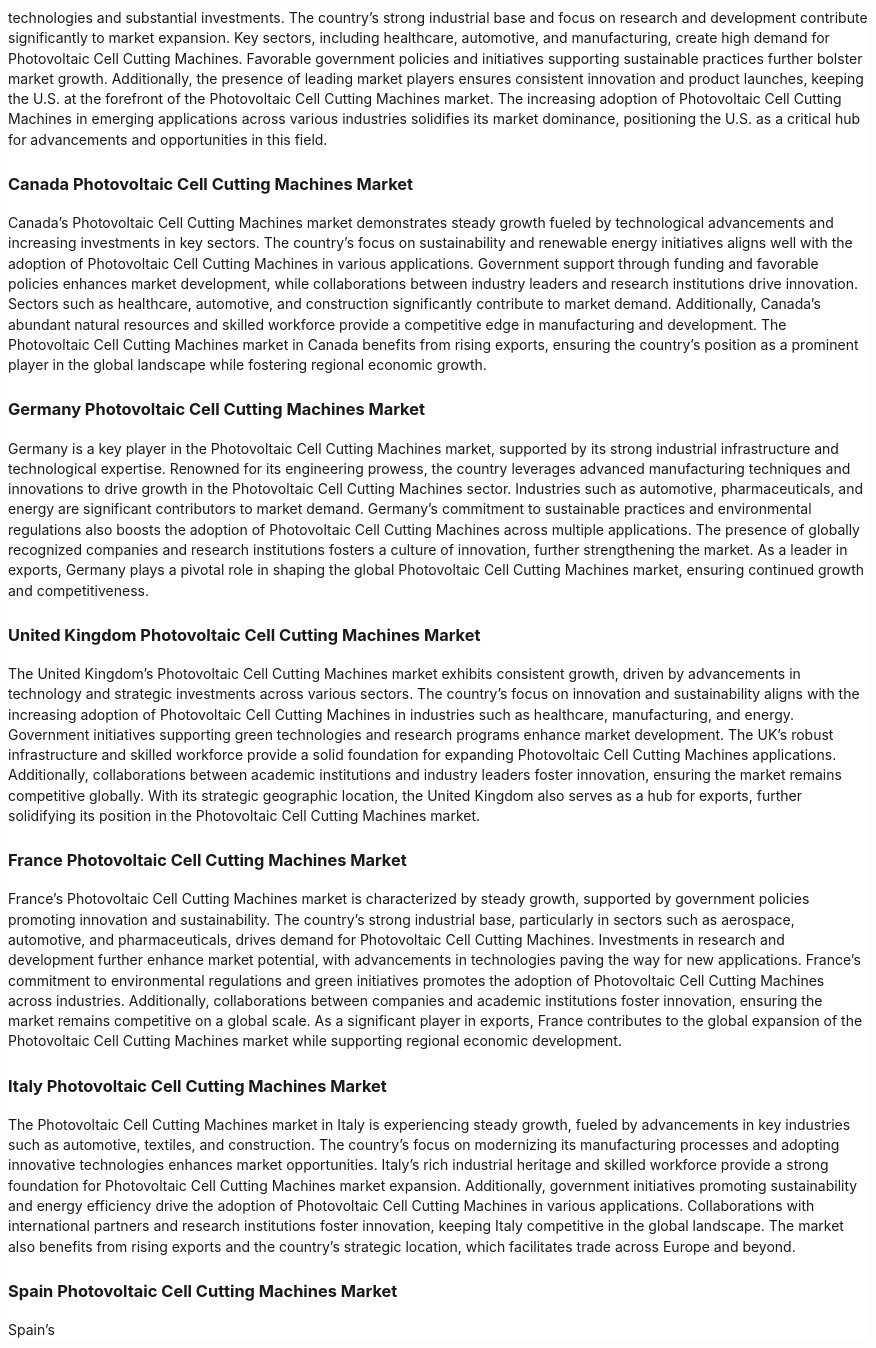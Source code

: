 technologies and substantial investments. The country&rsquo;s strong industrial base and focus on research and development contribute significantly to market expansion. Key sectors, including healthcare, automotive, and manufacturing, create high demand for Photovoltaic Cell Cutting Machines. Favorable government policies and initiatives supporting sustainable practices further bolster market growth. Additionally, the presence of leading market players ensures consistent innovation and product launches, keeping the U.S. at the forefront of the Photovoltaic Cell Cutting Machines market. The increasing adoption of Photovoltaic Cell Cutting Machines in emerging applications across various industries solidifies its market dominance, positioning the U.S. as a critical hub for advancements and opportunities in this field.</p><h3>Canada Photovoltaic Cell Cutting Machines Market</h3><p>Canada&rsquo;s Photovoltaic Cell Cutting Machines market demonstrates steady growth fueled by technological advancements and increasing investments in key sectors. The country&rsquo;s focus on sustainability and renewable energy initiatives aligns well with the adoption of Photovoltaic Cell Cutting Machines in various applications. Government support through funding and favorable policies enhances market development, while collaborations between industry leaders and research institutions drive innovation. Sectors such as healthcare, automotive, and construction significantly contribute to market demand. Additionally, Canada&rsquo;s abundant natural resources and skilled workforce provide a competitive edge in manufacturing and development. The Photovoltaic Cell Cutting Machines market in Canada benefits from rising exports, ensuring the country&rsquo;s position as a prominent player in the global landscape while fostering regional economic growth.</p><h3>Germany Photovoltaic Cell Cutting Machines Market</h3><p>Germany is a key player in the Photovoltaic Cell Cutting Machines market, supported by its strong industrial infrastructure and technological expertise. Renowned for its engineering prowess, the country leverages advanced manufacturing techniques and innovations to drive growth in the Photovoltaic Cell Cutting Machines sector. Industries such as automotive, pharmaceuticals, and energy are significant contributors to market demand. Germany&rsquo;s commitment to sustainable practices and environmental regulations also boosts the adoption of Photovoltaic Cell Cutting Machines across multiple applications. The presence of globally recognized companies and research institutions fosters a culture of innovation, further strengthening the market. As a leader in exports, Germany plays a pivotal role in shaping the global Photovoltaic Cell Cutting Machines market, ensuring continued growth and competitiveness.</p><h3>United Kingdom Photovoltaic Cell Cutting Machines Market</h3><p>The United Kingdom&rsquo;s Photovoltaic Cell Cutting Machines market exhibits consistent growth, driven by advancements in technology and strategic investments across various sectors. The country&rsquo;s focus on innovation and sustainability aligns with the increasing adoption of Photovoltaic Cell Cutting Machines in industries such as healthcare, manufacturing, and energy. Government initiatives supporting green technologies and research programs enhance market development. The UK&rsquo;s robust infrastructure and skilled workforce provide a solid foundation for expanding Photovoltaic Cell Cutting Machines applications. Additionally, collaborations between academic institutions and industry leaders foster innovation, ensuring the market remains competitive globally. With its strategic geographic location, the United Kingdom also serves as a hub for exports, further solidifying its position in the Photovoltaic Cell Cutting Machines market.</p><h3>France Photovoltaic Cell Cutting Machines Market</h3><p>France&rsquo;s Photovoltaic Cell Cutting Machines market is characterized by steady growth, supported by government policies promoting innovation and sustainability. The country&rsquo;s strong industrial base, particularly in sectors such as aerospace, automotive, and pharmaceuticals, drives demand for Photovoltaic Cell Cutting Machines. Investments in research and development further enhance market potential, with advancements in technologies paving the way for new applications. France&rsquo;s commitment to environmental regulations and green initiatives promotes the adoption of Photovoltaic Cell Cutting Machines across industries. Additionally, collaborations between companies and academic institutions foster innovation, ensuring the market remains competitive on a global scale. As a significant player in exports, France contributes to the global expansion of the Photovoltaic Cell Cutting Machines market while supporting regional economic development.</p><h3>Italy Photovoltaic Cell Cutting Machines Market</h3><p>The Photovoltaic Cell Cutting Machines market in Italy is experiencing steady growth, fueled by advancements in key industries such as automotive, textiles, and construction. The country&rsquo;s focus on modernizing its manufacturing processes and adopting innovative technologies enhances market opportunities. Italy&rsquo;s rich industrial heritage and skilled workforce provide a strong foundation for Photovoltaic Cell Cutting Machines market expansion. Additionally, government initiatives promoting sustainability and energy efficiency drive the adoption of Photovoltaic Cell Cutting Machines in various applications. Collaborations with international partners and research institutions foster innovation, keeping Italy competitive in the global landscape. The market also benefits from rising exports and the country&rsquo;s strategic location, which facilitates trade across Europe and beyond.</p><h3>Spain Photovoltaic Cell Cutting Machines Market</h3><p>Spain&rsquo;s